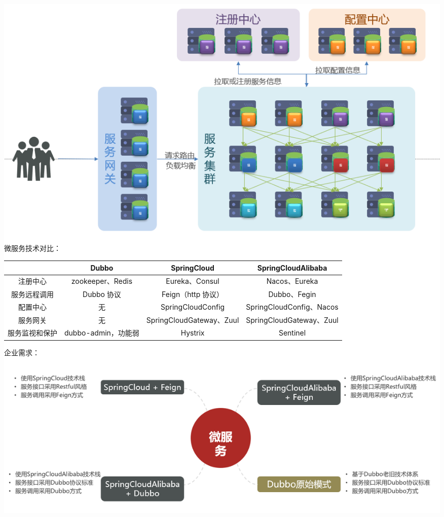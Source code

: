 ![image4](img/image4.png)

微服务技术对比：

|                |        Dubbo        |       SpringCloud        |    SpringCloudAlibaba    |
| :------------: | :-----------------: | :----------------------: | :----------------------: |
|    注册中心    |  zookeeper、Redis   |      Eureka、Consul      |      Nacos、Eureka       |
|  服务远程调用  |     Dubbo 协议      |    Feign（http 协议）    |       Dubbo、Fegin       |
|    配置中心    |         无          |    SpringCloudConfig     | SpringCloudConfig、Nacos |
|    服务网关    |         无          | SpringCloudGateway、Zuul | SpringCloudGateway、Zuul |
| 服务监视和保护 | dubbo-admin，功能弱 |         Hystrix          |         Sentinel         |

企业需求：

![image5](img/image5.png)
